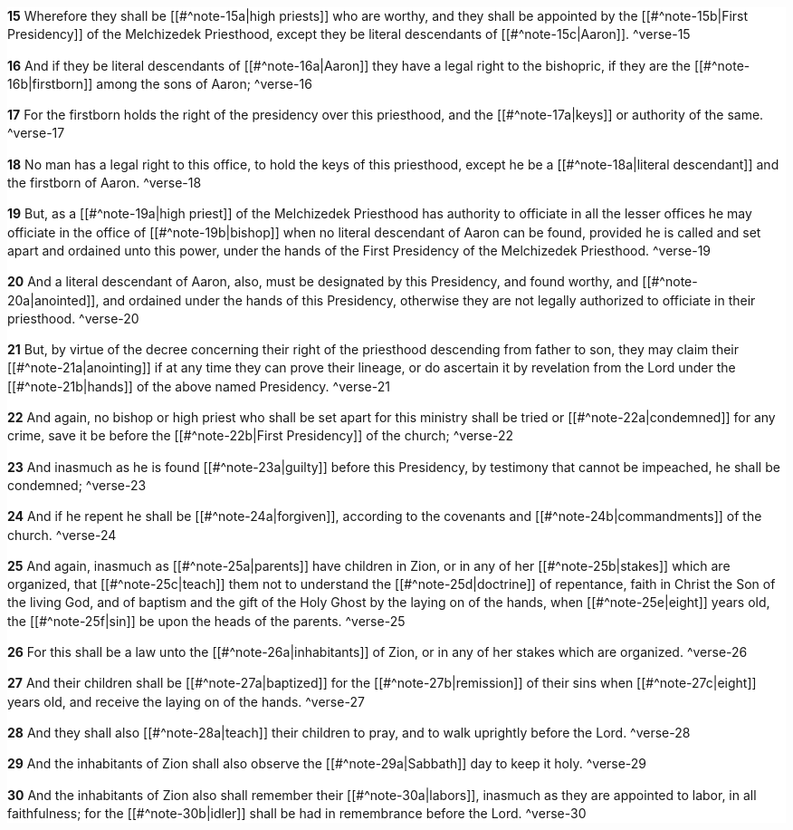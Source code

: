 **15**  Wherefore they shall be [[#^note-15a|high priests]] who are worthy, and they shall be appointed by the [[#^note-15b|First Presidency]] of the Melchizedek Priesthood, except they be literal descendants of [[#^note-15c|Aaron]]. ^verse-15

**16**  And if they be literal descendants of [[#^note-16a|Aaron]] they have a legal right to the bishopric, if they are the [[#^note-16b|firstborn]] among the sons of Aaron; ^verse-16

**17**  For the firstborn holds the right of the presidency over this priesthood, and the [[#^note-17a|keys]] or authority of the same. ^verse-17

**18**  No man has a legal right to this office, to hold the keys of this priesthood, except he be a [[#^note-18a|literal descendant]] and the firstborn of Aaron. ^verse-18

**19**  But, as a [[#^note-19a|high priest]] of the Melchizedek Priesthood has authority to officiate in all the lesser offices he may officiate in the office of [[#^note-19b|bishop]] when no literal descendant of Aaron can be found, provided he is called and set apart and ordained unto this power, under the hands of the First Presidency of the Melchizedek Priesthood. ^verse-19

**20**  And a literal descendant of Aaron, also, must be designated by this Presidency, and found worthy, and [[#^note-20a|anointed]], and ordained under the hands of this Presidency, otherwise they are not legally authorized to officiate in their priesthood. ^verse-20

**21**  But, by virtue of the decree concerning their right of the priesthood descending from father to son, they may claim their [[#^note-21a|anointing]] if at any time they can prove their lineage, or do ascertain it by revelation from the Lord under the [[#^note-21b|hands]] of the above named Presidency. ^verse-21

**22**  And again, no bishop or high priest who shall be set apart for this ministry shall be tried or [[#^note-22a|condemned]] for any crime, save it be before the [[#^note-22b|First Presidency]] of the church; ^verse-22

**23**  And inasmuch as he is found [[#^note-23a|guilty]] before this Presidency, by testimony that cannot be impeached, he shall be condemned; ^verse-23

**24**  And if he repent he shall be [[#^note-24a|forgiven]], according to the covenants and [[#^note-24b|commandments]] of the church. ^verse-24

**25**  And again, inasmuch as [[#^note-25a|parents]] have children in Zion, or in any of her [[#^note-25b|stakes]] which are organized, that [[#^note-25c|teach]] them not to understand the [[#^note-25d|doctrine]] of repentance, faith in Christ the Son of the living God, and of baptism and the gift of the Holy Ghost by the laying on of the hands, when [[#^note-25e|eight]] years old, the [[#^note-25f|sin]] be upon the heads of the parents. ^verse-25

**26**  For this shall be a law unto the [[#^note-26a|inhabitants]] of Zion, or in any of her stakes which are organized. ^verse-26

**27**  And their children shall be [[#^note-27a|baptized]] for the [[#^note-27b|remission]] of their sins when [[#^note-27c|eight]] years old, and receive the laying on of the hands. ^verse-27

**28**  And they shall also [[#^note-28a|teach]] their children to pray, and to walk uprightly before the Lord. ^verse-28

**29**  And the inhabitants of Zion shall also observe the [[#^note-29a|Sabbath]] day to keep it holy. ^verse-29

**30**  And the inhabitants of Zion also shall remember their [[#^note-30a|labors]], inasmuch as they are appointed to labor, in all faithfulness; for the [[#^note-30b|idler]] shall be had in remembrance before the Lord. ^verse-30
